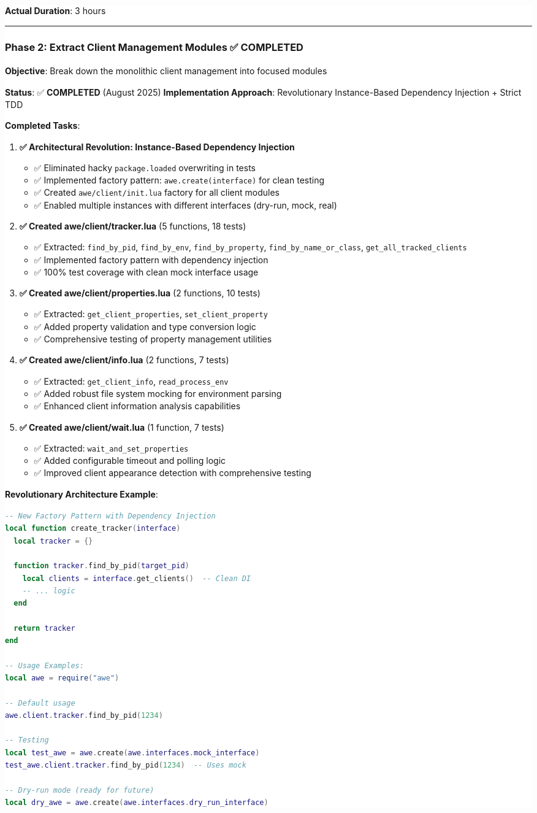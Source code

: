 **Actual Duration**: 3 hours

---

### Phase 2: Extract Client Management Modules ✅ **COMPLETED**

**Objective**: Break down the monolithic client management into focused modules

**Status**: ✅ **COMPLETED** (August 2025)
**Implementation Approach**: Revolutionary Instance-Based Dependency Injection + Strict TDD

**Completed Tasks**:

1. **✅ Architectural Revolution: Instance-Based Dependency Injection**
   - ✅ Eliminated hacky `package.loaded` overwriting in tests
   - ✅ Implemented factory pattern: `awe.create(interface)` for clean testing
   - ✅ Created `awe/client/init.lua` factory for all client modules
   - ✅ Enabled multiple instances with different interfaces (dry-run, mock, real)

2. **✅ Created awe/client/tracker.lua** (5 functions, 18 tests)
   - ✅ Extracted: `find_by_pid`, `find_by_env`, `find_by_property`, `find_by_name_or_class`, `get_all_tracked_clients`
   - ✅ Implemented factory pattern with dependency injection
   - ✅ 100% test coverage with clean mock interface usage

3. **✅ Created awe/client/properties.lua** (2 functions, 10 tests)
   - ✅ Extracted: `get_client_properties`, `set_client_property`
   - ✅ Added property validation and type conversion logic
   - ✅ Comprehensive testing of property management utilities

4. **✅ Created awe/client/info.lua** (2 functions, 7 tests)
   - ✅ Extracted: `get_client_info`, `read_process_env`
   - ✅ Added robust file system mocking for environment parsing
   - ✅ Enhanced client information analysis capabilities

5. **✅ Created awe/client/wait.lua** (1 function, 7 tests)
   - ✅ Extracted: `wait_and_set_properties`
   - ✅ Added configurable timeout and polling logic
   - ✅ Improved client appearance detection with comprehensive testing

**Revolutionary Architecture Example**:
```lua
-- New Factory Pattern with Dependency Injection
local function create_tracker(interface)
  local tracker = {}
  
  function tracker.find_by_pid(target_pid)
    local clients = interface.get_clients()  -- Clean DI
    -- ... logic
  end
  
  return tracker
end

-- Usage Examples:
local awe = require("awe")

-- Default usage
awe.client.tracker.find_by_pid(1234)

-- Testing
local test_awe = awe.create(awe.interfaces.mock_interface)
test_awe.client.tracker.find_by_pid(1234)  -- Uses mock

-- Dry-run mode (ready for future)
local dry_awe = awe.create(awe.interfaces.dry_run_interface)
```